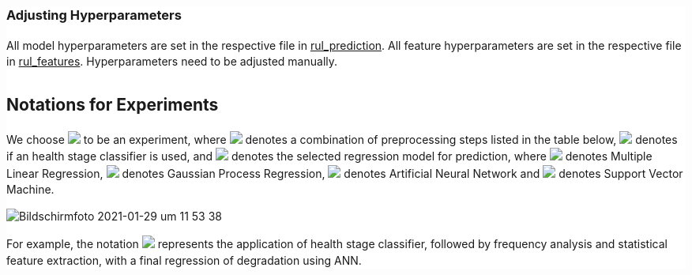 ### Adjusting Hyperparameters
All model hyperparameters are set in the respective file in [rul_prediction](rul_prediction).
All feature hyperparameters are set in the respective file in [rul_features](rul_features).
Hyperparameters need to be adjusted manually.

## Notations for Experiments
We choose <img src="https://render.githubusercontent.com/render/math?math=Z_{i,j}">  to be an experiment, where <img src="https://render.githubusercontent.com/render/math?math=$Z\in\{A,\dots,M\}$"> denotes a combination of preprocessing steps listed in the table below, <img src="https://render.githubusercontent.com/render/math?math=$i\in\{\mathrm{true,false}\}$"> denotes if an health stage classifier is used, and <img src="https://render.githubusercontent.com/render/math?math=$j\in\{\text{MLR, GPR, ANN, SVR}\}$"> denotes the selected regression model for prediction, where <img src="https://render.githubusercontent.com/render/math?math=\text{MLR}$"> denotes Multiple Linear Regression, <img src="https://render.githubusercontent.com/render/math?math=\text{GPR}$"> denotes Gaussian Process Regression, <img src="https://render.githubusercontent.com/render/math?math=\text{ANN}$"> denotes Artificial Neural Network and <img src="https://render.githubusercontent.com/render/math?math=\text{SVR}$"> denotes Support Vector Machine.


<img width="442" alt="Bildschirmfoto 2021-01-29 um 11 53 38" src="https://user-images.githubusercontent.com/35696618/106266420-b0d69980-6228-11eb-9a6f-d4917cff2610.png">


For example, the notation <img src="https://render.githubusercontent.com/render/math?math=$E_{\mathrm{true},\mathrm{ANN}}$ "> represents the application of health stage classifier, followed by frequency analysis and statistical feature extraction, with a final regression of degradation using ANN. 
